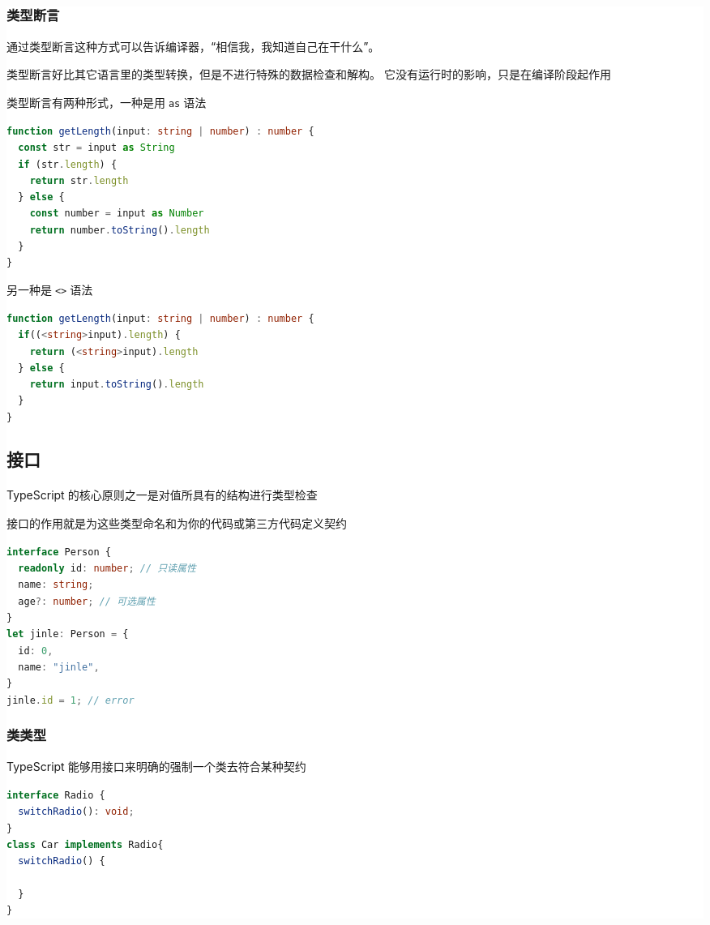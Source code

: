 ### 类型断言

通过类型断言这种方式可以告诉编译器，“相信我，我知道自己在干什么”。 

类型断言好比其它语言里的类型转换，但是不进行特殊的数据检查和解构。 它没有运行时的影响，只是在编译阶段起作用

类型断言有两种形式，一种是用 `as` 语法

```ts
function getLength(input: string | number) : number {
  const str = input as String
  if (str.length) {
    return str.length
  } else {
    const number = input as Number
    return number.toString().length
  }
}
```

另一种是 `<>` 语法

```ts
function getLength(input: string | number) : number {
  if((<string>input).length) {
    return (<string>input).length
  } else {
    return input.toString().length
  }
}
```

## 接口

TypeScript 的核心原则之一是对值所具有的结构进行类型检查

接口的作用就是为这些类型命名和为你的代码或第三方代码定义契约

```ts
interface Person {
  readonly id: number; // 只读属性
  name: string;
  age?: number; // 可选属性
}
let jinle: Person = {
  id: 0,
  name: "jinle",
}
jinle.id = 1; // error
```

### 类类型

TypeScript 能够用接口来明确的强制一个类去符合某种契约

```ts
interface Radio {
  switchRadio(): void;
}
class Car implements Radio{
  switchRadio() {

  }
}
```
